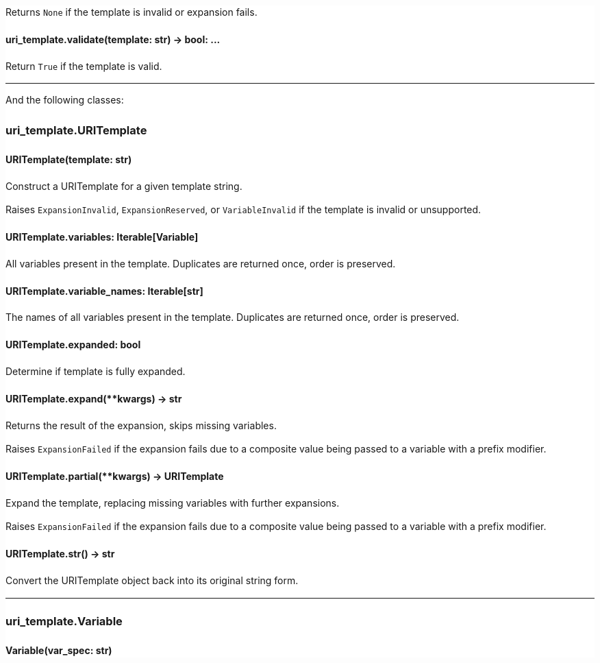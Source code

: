 Returns `None` if the template is invalid or expansion fails.


#### uri_template.validate(template: str) -> bool: ...

Return `True` if the template is valid.

---

And the following classes:

### uri_template.URITemplate

#### URITemplate(template: str)

Construct a URITemplate for a given template string.

Raises `ExpansionInvalid`, `ExpansionReserved`, or `VariableInvalid` if the template is invalid or unsupported.

#### URITemplate.variables: Iterable[Variable]

All variables present in the template.
Duplicates are returned once, order is preserved.

#### URITemplate.variable_names: Iterable[str]

The names of all variables present in the template.
Duplicates are returned once, order is preserved.

#### URITemplate.expanded: bool

Determine if template is fully expanded.

#### URITemplate.expand(**kwargs) -> str

Returns the result of the expansion, skips missing variables.

Raises `ExpansionFailed` if the expansion fails due to a composite value being passed to a variable with a prefix modifier.

#### URITemplate.partial(**kwargs) -> URITemplate

Expand the template, replacing missing variables with further expansions.

Raises `ExpansionFailed` if the expansion fails due to a composite value being passed to a variable with a prefix modifier.

#### URITemplate.__str__() -> str

Convert the URITemplate object back into its original string form.

---

### uri_template.Variable

#### Variable(var_spec: str)
